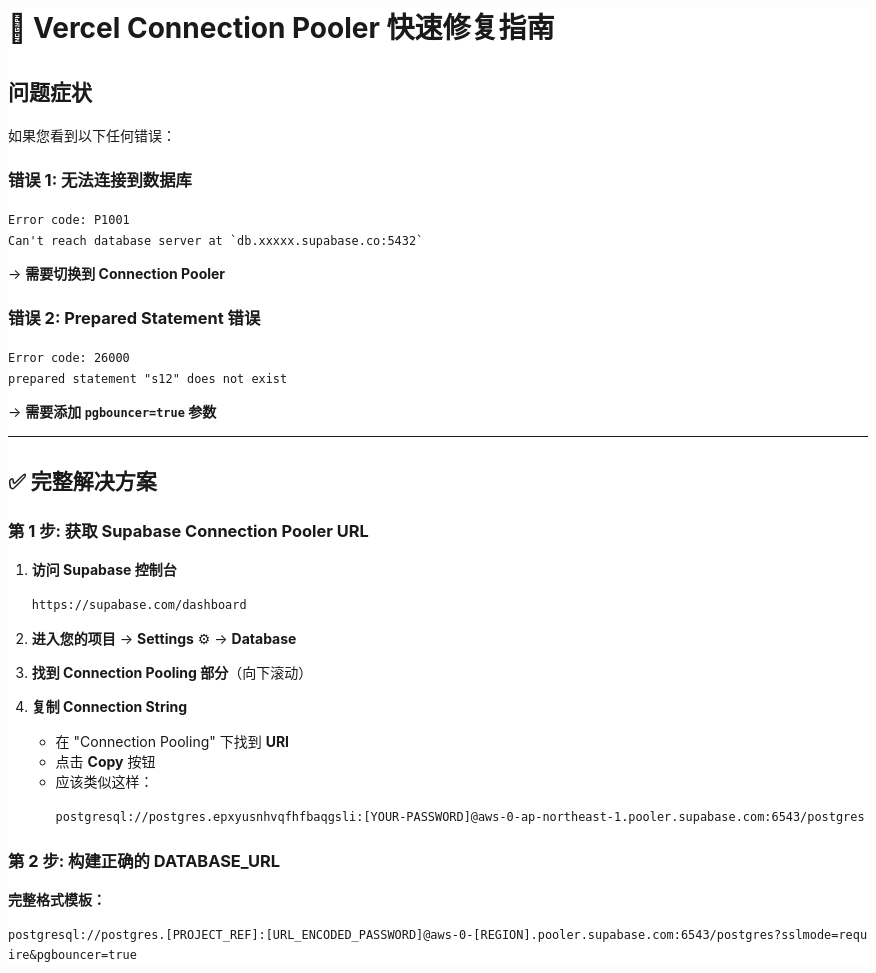 # 🚀 Vercel Connection Pooler 快速修复指南

## 问题症状

如果您看到以下任何错误：

### 错误 1: 无法连接到数据库
```
Error code: P1001
Can't reach database server at `db.xxxxx.supabase.co:5432`
```
→ **需要切换到 Connection Pooler**

### 错误 2: Prepared Statement 错误
```
Error code: 26000
prepared statement "s12" does not exist
```
→ **需要添加 `pgbouncer=true` 参数**

---

## ✅ 完整解决方案

### 第 1 步: 获取 Supabase Connection Pooler URL

1. **访问 Supabase 控制台**
   ```
   https://supabase.com/dashboard
   ```

2. **进入您的项目** → **Settings** ⚙️ → **Database**

3. **找到 Connection Pooling 部分**（向下滚动）

4. **复制 Connection String**
   - 在 "Connection Pooling" 下找到 **URI**
   - 点击 **Copy** 按钮
   - 应该类似这样：
     ```
     postgresql://postgres.epxyusnhvqfhfbaqgsli:[YOUR-PASSWORD]@aws-0-ap-northeast-1.pooler.supabase.com:6543/postgres
     ```

### 第 2 步: 构建正确的 DATABASE_URL

**完整格式模板：**
```
postgresql://postgres.[PROJECT_REF]:[URL_ENCODED_PASSWORD]@aws-0-[REGION].pooler.supabase.com:6543/postgres?sslmode=require&pgbouncer=true
```
